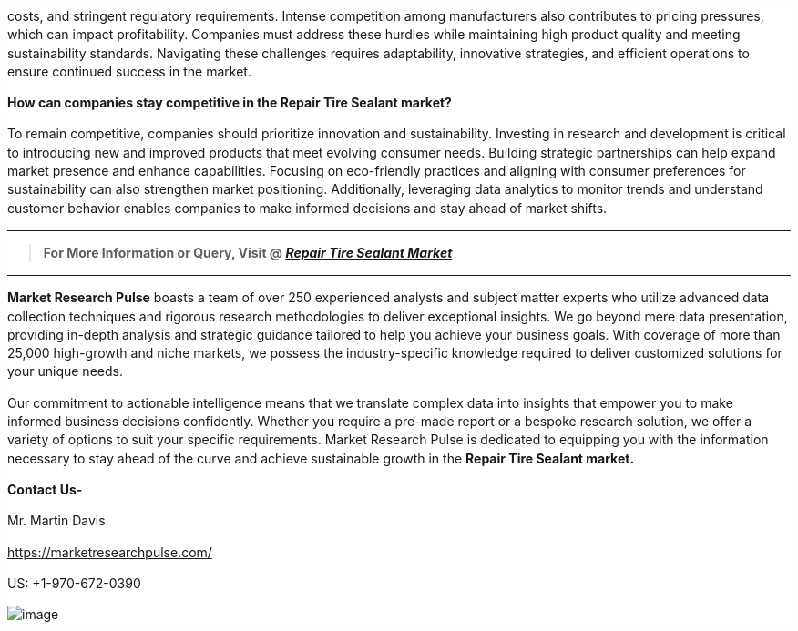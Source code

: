 costs, and stringent regulatory requirements. Intense competition among manufacturers also contributes to pricing pressures, which can impact profitability. Companies must address these hurdles while maintaining high product quality and meeting sustainability standards. Navigating these challenges requires adaptability, innovative strategies, and efficient operations to ensure continued success in the market.</p><p><strong>How can companies stay competitive in the Repair Tire Sealant market?</strong></p><p>To remain competitive, companies should prioritize innovation and sustainability. Investing in research and development is critical to introducing new and improved products that meet evolving consumer needs. Building strategic partnerships can help expand market presence and enhance capabilities. Focusing on eco-friendly practices and aligning with consumer preferences for sustainability can also strengthen market positioning. Additionally, leveraging data analytics to monitor trends and understand customer behavior enables companies to make informed decisions and stay ahead of market shifts.</p><hr /><blockquote><p><strong>For More Information or Query, Visit @&nbsp;<em><a href="https://marketresearchpulse.com/report/15094/repair-tire-sealant-market?utm_source=Linkedin&utm_medium=030">Repair Tire Sealant Market</a></em></strong></p></blockquote><hr /><p><strong>Market Research Pulse</strong> boasts a team of over 250 experienced analysts and subject matter experts who utilize advanced data collection techniques and rigorous research methodologies to deliver exceptional insights. We go beyond mere data presentation, providing in-depth analysis and strategic guidance tailored to help you achieve your business goals. With coverage of more than 25,000 high-growth and niche markets, we possess the industry-specific knowledge required to deliver customized solutions for your unique needs.</p><p>Our commitment to actionable intelligence means that we translate complex data into insights that empower you to make informed business decisions confidently. Whether you require a pre-made report or a bespoke research solution, we offer a variety of options to suit your specific requirements. Market Research Pulse is dedicated to equipping you with the information necessary to stay ahead of the curve and achieve sustainable growth in the <strong>Repair Tire Sealant market.</strong></p><p><strong>Contact Us-</strong></p><p>Mr. Martin Davis</p><p>https://marketresearchpulse.com/</p><p>US: +1-970-672-0390</p>
![image](https://github.com/user-attachments/assets/a9eeb8b7-ac03-43c0-9bbb-7c806732cb11)
